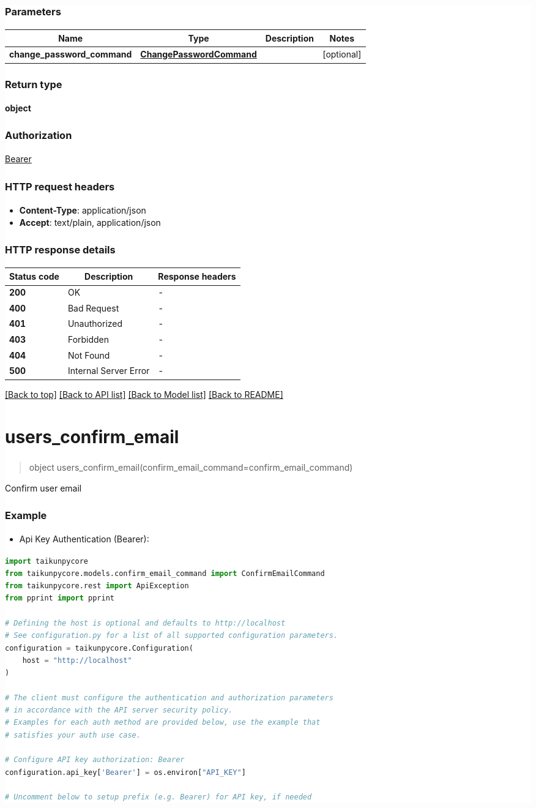 

### Parameters


Name | Type | Description  | Notes
------------- | ------------- | ------------- | -------------
 **change_password_command** | [**ChangePasswordCommand**](ChangePasswordCommand.md)|  | [optional] 

### Return type

**object**

### Authorization

[Bearer](../README.md#Bearer)

### HTTP request headers

 - **Content-Type**: application/json
 - **Accept**: text/plain, application/json

### HTTP response details

| Status code | Description | Response headers |
|-------------|-------------|------------------|
**200** | OK |  -  |
**400** | Bad Request |  -  |
**401** | Unauthorized |  -  |
**403** | Forbidden |  -  |
**404** | Not Found |  -  |
**500** | Internal Server Error |  -  |

[[Back to top]](#) [[Back to API list]](../README.md#documentation-for-api-endpoints) [[Back to Model list]](../README.md#documentation-for-models) [[Back to README]](../README.md)

# **users_confirm_email**
> object users_confirm_email(confirm_email_command=confirm_email_command)

Confirm user email

### Example

* Api Key Authentication (Bearer):

```python
import taikunpycore
from taikunpycore.models.confirm_email_command import ConfirmEmailCommand
from taikunpycore.rest import ApiException
from pprint import pprint

# Defining the host is optional and defaults to http://localhost
# See configuration.py for a list of all supported configuration parameters.
configuration = taikunpycore.Configuration(
    host = "http://localhost"
)

# The client must configure the authentication and authorization parameters
# in accordance with the API server security policy.
# Examples for each auth method are provided below, use the example that
# satisfies your auth use case.

# Configure API key authorization: Bearer
configuration.api_key['Bearer'] = os.environ["API_KEY"]

# Uncomment below to setup prefix (e.g. Bearer) for API key, if needed
```